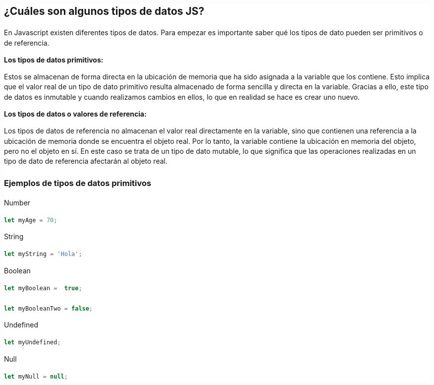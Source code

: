 ## ¿Cuáles son algunos tipos de datos JS?

En Javascript existen diferentes tipos de datos. Para empezar es importante saber qué los tipos de dato pueden ser primitivos o de referencia.

**Los tipos de datos primitivos:**

Estos se almacenan de forma directa en la ubicación de memoria que ha sido asignada a la variable que los contiene. Esto implica que el valor real de un tipo de dato primitivo resulta almacenado de forma sencilla y directa en la variable.  Gracias a ello, este tipo de datos es inmutable y cuando realizamos cambios en ellos, lo que en realidad se hace es crear uno nuevo.


**Los tipos de datos o valores de referencia:**

Los tipos de datos de referencia no almacenan el valor real directamente en la variable, sino que contienen una referencia a la ubicación de memoria donde se encuentra el objeto real. Por lo tanto, la variable contiene la ubicación en memoria del objeto, pero no el objeto en sí. En este caso se trata de un tipo de dato mutable, lo que significa que las operaciones realizadas en un tipo de dato de referencia afectarán al objeto real.

### Ejemplos de tipos de datos primitivos

Number

```js
let myAge = 70; 

```
String

```js
let myString = 'Hola'; 

```
Boolean

```js
let myBoolean =  true;
 
let myBooleanTwo = false;

```

Undefined

```js
let myUndefined; 

```

Null

```js
let myNull = null; 

```
